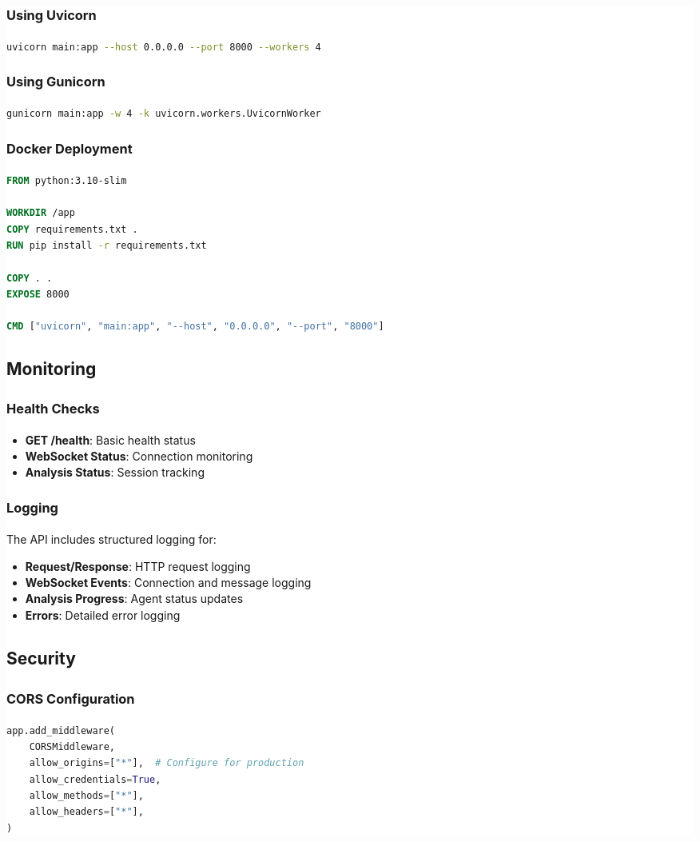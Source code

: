 ### Using Uvicorn

```bash
uvicorn main:app --host 0.0.0.0 --port 8000 --workers 4
```

### Using Gunicorn

```bash
gunicorn main:app -w 4 -k uvicorn.workers.UvicornWorker
```

### Docker Deployment

```dockerfile
FROM python:3.10-slim

WORKDIR /app
COPY requirements.txt .
RUN pip install -r requirements.txt

COPY . .
EXPOSE 8000

CMD ["uvicorn", "main:app", "--host", "0.0.0.0", "--port", "8000"]
```

## Monitoring

### Health Checks

- **GET /health**: Basic health status
- **WebSocket Status**: Connection monitoring
- **Analysis Status**: Session tracking

### Logging

The API includes structured logging for:

- **Request/Response**: HTTP request logging
- **WebSocket Events**: Connection and message logging
- **Analysis Progress**: Agent status updates
- **Errors**: Detailed error logging

## Security

### CORS Configuration

```python
app.add_middleware(
    CORSMiddleware,
    allow_origins=["*"],  # Configure for production
    allow_credentials=True,
    allow_methods=["*"],
    allow_headers=["*"],
)
```
